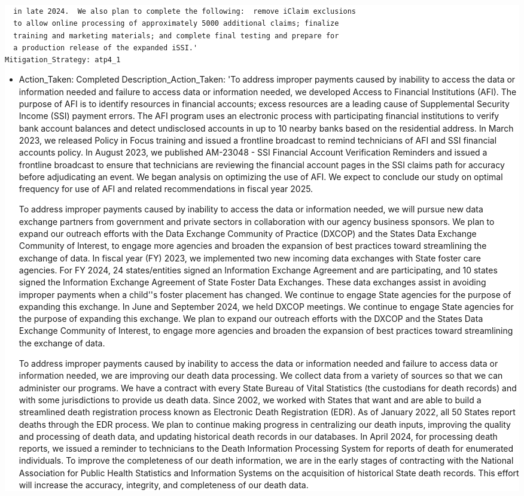       in late 2024.  We also plan to complete the following:  remove iClaim exclusions
      to allow online processing of approximately 5000 additional claims; finalize
      training and marketing materials; and complete final testing and prepare for
      a production release of the expanded iSSI.'
    Mitigation_Strategy: atp4_1
  - Action_Taken: Completed
    Description_Action_Taken: 'To address improper payments caused by inability to
      access the data or information needed and failure to access data or information
      needed, we developed Access to Financial Institutions (AFI).  The purpose of
      AFI is to identify resources in financial accounts; excess resources are a leading
      cause of Supplemental Security Income (SSI) payment errors.  The AFI program
      uses an electronic process with participating financial institutions to verify
      bank account balances and detect undisclosed accounts in up to 10 nearby banks
      based on the residential address.  In March 2023, we released Policy in Focus
      training and issued a frontline broadcast to remind technicians of AFI and SSI
      financial accounts policy.  In August 2023, we published AM-23048 - SSI Financial
      Account Verification Reminders and issued a frontline broadcast to ensure that
      technicians are reviewing the financial account pages in the SSI claims path
      for accuracy before adjudicating an event.  We began analysis on optimizing
      the use of AFI.  We expect to conclude our study on optimal frequency for use
      of AFI and related recommendations in fiscal year 2025.


      To address improper payments caused by inability to access the data or information
      needed, we will pursue new data exchange partners from government and private
      sectors in collaboration with our agency business sponsors.  We plan to expand
      our outreach efforts with the Data Exchange Community of Practice (DXCOP) and
      the States Data Exchange Community of Interest, to engage more agencies and
      broaden the expansion of best practices toward streamlining the exchange of
      data.  In fiscal year (FY) 2023, we implemented two new incoming data exchanges
      with State foster care agencies.  For FY 2024, 24 states/entities signed an
      Information Exchange Agreement and are participating, and 10 states signed the
      Information Exchange Agreement of State Foster Data Exchanges.  These data exchanges
      assist in avoiding improper payments when a child''s foster placement has changed.  We
      continue to engage State agencies for the purpose of expanding this exchange.  In
      June and September 2024, we held DXCOP meetings.  We continue to engage State
      agencies for the purpose of expanding this exchange.  We plan to expand our
      outreach efforts with the DXCOP and the States Data Exchange Community of Interest,
      to engage more agencies and broaden the expansion of best practices toward streamlining
      the exchange of data.


      To address improper payments caused by inability to access the data or information
      needed and failure to access data or information needed, we are improving our
      death data processing.  We collect data from a variety of sources so that we
      can administer our programs.  We have a contract with every State Bureau of
      Vital Statistics (the custodians for death records) and with some jurisdictions
      to provide us death data.  Since 2002, we worked with States that want and are
      able to build a streamlined death registration process known as Electronic Death
      Registration (EDR). As of January 2022, all 50 States report deaths through
      the EDR process.  We plan to continue making progress in centralizing our death
      inputs, improving the quality and processing of death data, and updating historical
      death records in our databases.  In April 2024, for processing death reports,
      we issued a reminder to technicians to the Death Information Processing System
      for reports of death for enumerated individuals.  To improve the completeness
      of our death information, we are in the early stages of contracting with the
      National Association for Public Health Statistics and Information Systems on
      the acquisition of historical State death records.  This effort will increase
      the accuracy, integrity, and completeness of our death data.
